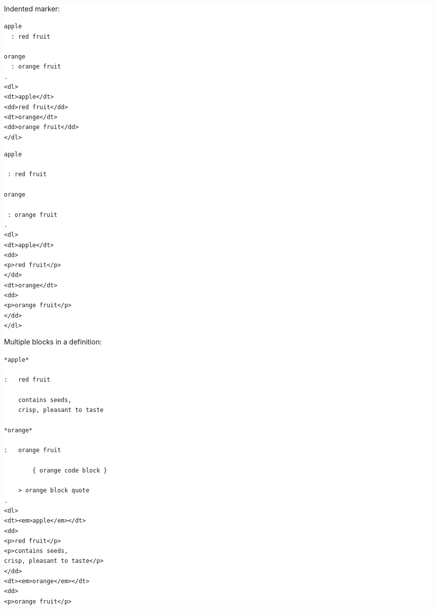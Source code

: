 Indented marker:

```````````````````````````````` example
apple
  : red fruit

orange
  : orange fruit
.
<dl>
<dt>apple</dt>
<dd>red fruit</dd>
<dt>orange</dt>
<dd>orange fruit</dd>
</dl>
````````````````````````````````

```````````````````````````````` example
apple

 : red fruit

orange

 : orange fruit
.
<dl>
<dt>apple</dt>
<dd>
<p>red fruit</p>
</dd>
<dt>orange</dt>
<dd>
<p>orange fruit</p>
</dd>
</dl>
````````````````````````````````

Multiple blocks in a definition:

```````````````````````````````` example
*apple*

:   red fruit

    contains seeds,
    crisp, pleasant to taste

*orange*

:   orange fruit

        { orange code block }

    > orange block quote
.
<dl>
<dt><em>apple</em></dt>
<dd>
<p>red fruit</p>
<p>contains seeds,
crisp, pleasant to taste</p>
</dd>
<dt><em>orange</em></dt>
<dd>
<p>orange fruit</p>
````````````````````````````````